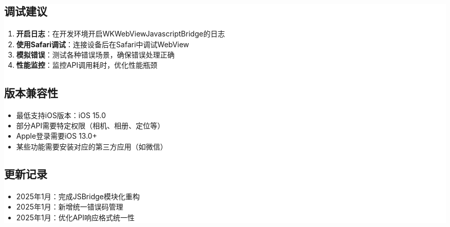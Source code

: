 ## 调试建议

1. **开启日志**：在开发环境开启WKWebViewJavascriptBridge的日志
2. **使用Safari调试**：连接设备后在Safari中调试WebView
3. **模拟错误**：测试各种错误场景，确保错误处理正确
4. **性能监控**：监控API调用耗时，优化性能瓶颈

## 版本兼容性

- 最低支持iOS版本：iOS 15.0
- 部分API需要特定权限（相机、相册、定位等）
- Apple登录需要iOS 13.0+
- 某些功能需要安装对应的第三方应用（如微信）

## 更新记录

- 2025年1月：完成JSBridge模块化重构
- 2025年1月：新增统一错误码管理
- 2025年1月：优化API响应格式统一性